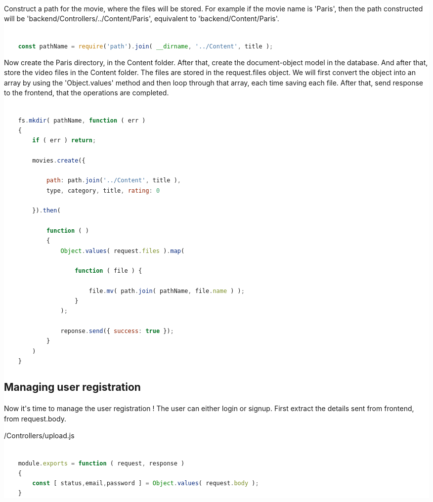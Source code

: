 Construct a path for the movie, where the files will be stored. For example if the movie name is 'Paris', then the path constructed will be 'backend/Controllers/../Content/Paris', equivalent to 'backend/Content/Paris'.

```js

    const pathName = require('path').join( __dirname, '../Content', title );
```

Now create the Paris directory, in the Content folder. After that, create the document-object model in the database. And after that, store the video files in the Content folder. The files are stored in the request.files object. We will first convert the object into an array by using the 'Object.values' method and then loop through that array, each time saving each file. After that, send response to the frontend, that the operations are completed.

```js

    fs.mkdir( pathName, function ( err )
    {
        if ( err ) return;

        movies.create({

            path: path.join('../Content', title ),
            type, category, title, rating: 0

        }).then(

            function ( )
            {
                Object.values( request.files ).map(

                    function ( file ) {

                        file.mv( path.join( pathName, file.name ) );
                    }
                );

                reponse.send({ success: true });
            }
        )
    }
```

## Managing user registration

Now it's time to manage the user registration ! The user can either login or signup. First extract the details sent from frontend, from request.body.

<span>/Controllers/upload.js</span>

```js

    module.exports = function ( request, response )
    {
        const [ status,email,password ] = Object.values( request.body );
    }
```
